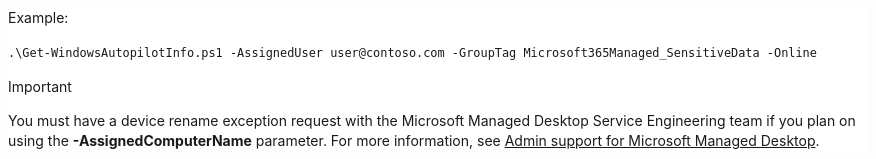 Example:

`.\Get-WindowsAutopilotInfo.ps1 -AssignedUser user@contoso.com -GroupTag Microsoft365Managed_SensitiveData -Online`

> [!IMPORTANT]
> You must have a device rename exception request with the Microsoft Managed Desktop Service Engineering team if you plan on using the **-AssignedComputerName** parameter. For more information, see [Admin support for Microsoft Managed Desktop](/managed-desktop/working-with-managed-desktop/admin-support).
